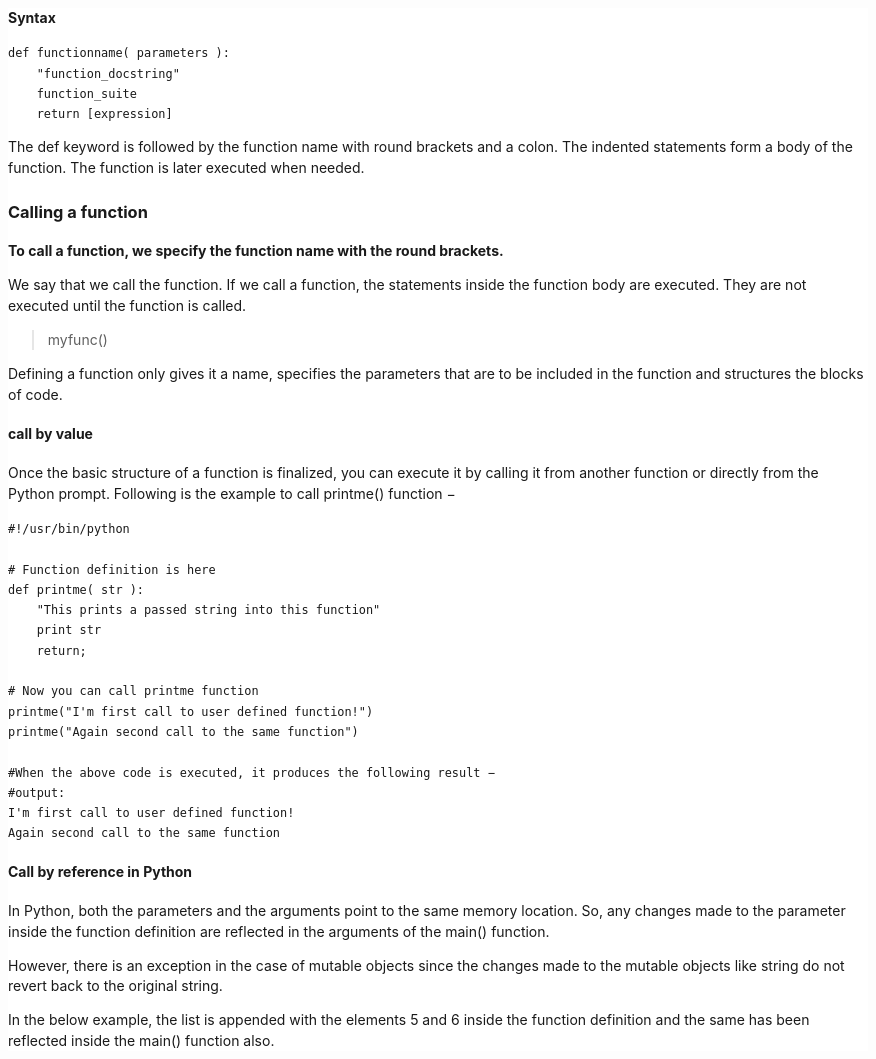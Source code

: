 **Syntax**

    def functionname( parameters ):
        "function_docstring"
        function_suite
        return [expression]
   
The def keyword is followed by the function name with round brackets and a colon. The indented statements form a body of the function.
The function is later executed when needed. 

### Calling a function

**To call a function, we specify the function name with the round brackets.**

We say that we call the function. If we call a function, the statements inside the function body are executed. They are not executed until the function is called.

>myfunc()

Defining a function only gives it a name, specifies the parameters that are to be included in the function and structures the blocks of code.

#### call by value
Once the basic structure of a function is finalized, you can execute it by calling it from another function or directly from the Python prompt. Following is the example to call printme() function −

    #!/usr/bin/python

    # Function definition is here
    def printme( str ):
        "This prints a passed string into this function"
        print str
        return;

    # Now you can call printme function
    printme("I'm first call to user defined function!")
    printme("Again second call to the same function")
    
    #When the above code is executed, it produces the following result −
    #output:
    I'm first call to user defined function!
    Again second call to the same function
    
#### Call by reference in Python
In Python, both the parameters and the arguments point to the same memory location. So, any changes made to the parameter inside the function definition are reflected in the arguments of the main() function.

However, there is an exception in the case of mutable objects since the changes made to the mutable objects like string do not revert back to the original string.

In the below example, the list is appended with the elements 5 and 6 inside the function definition and the same has been reflected inside the main() function also.
